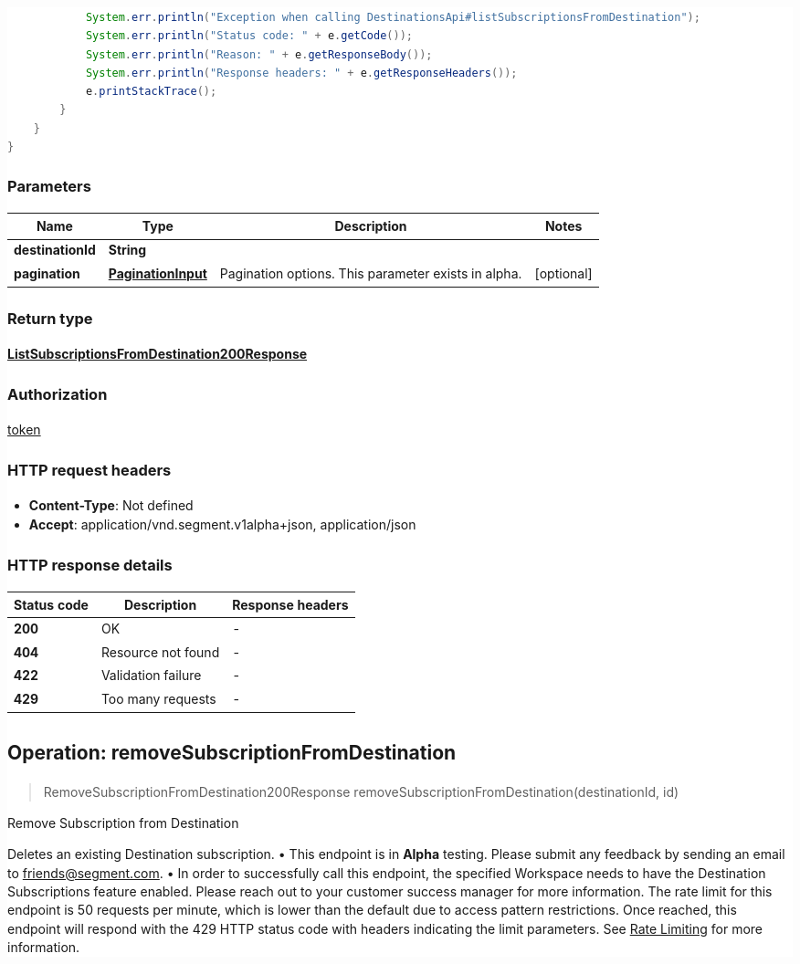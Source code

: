 ```java
            System.err.println("Exception when calling DestinationsApi#listSubscriptionsFromDestination");
            System.err.println("Status code: " + e.getCode());
            System.err.println("Reason: " + e.getResponseBody());
            System.err.println("Response headers: " + e.getResponseHeaders());
            e.printStackTrace();
        }
    }
}
```

### Parameters


| Name | Type | Description  | Notes |
|------------- | ------------- | ------------- | -------------|
| **destinationId** | **String**|  | |
| **pagination** | [**PaginationInput**](.md)| Pagination options.  This parameter exists in alpha. | [optional] |

### Return type

[**ListSubscriptionsFromDestination200Response**](ListSubscriptionsFromDestination200Response.md)

### Authorization

[token](../README.md#token)

### HTTP request headers

- **Content-Type**: Not defined
- **Accept**: application/vnd.segment.v1alpha+json, application/json


### HTTP response details
| Status code | Description | Response headers |
|-------------|-------------|------------------|
| **200** | OK |  -  |
| **404** | Resource not found |  -  |
| **422** | Validation failure |  -  |
| **429** | Too many requests |  -  |


## Operation: removeSubscriptionFromDestination

> RemoveSubscriptionFromDestination200Response removeSubscriptionFromDestination(destinationId, id)

Remove Subscription from Destination

Deletes an existing Destination subscription.  • This endpoint is in **Alpha** testing.  Please submit any feedback by sending an email to friends@segment.com.   • In order to successfully call this endpoint, the specified Workspace needs to have the Destination Subscriptions feature enabled. Please reach out to your customer success manager for more information.   The rate limit for this endpoint is 50 requests per minute, which is lower than the default due to access pattern restrictions. Once reached, this endpoint will respond with the 429 HTTP status code with headers indicating the limit parameters. See [Rate Limiting](/#tag/Rate-Limits) for more information.
